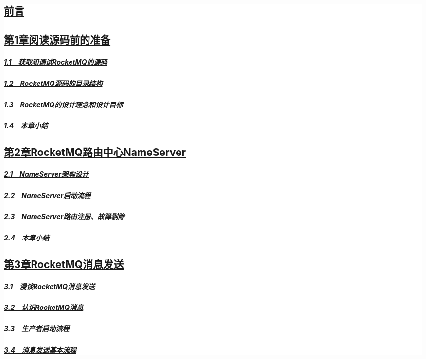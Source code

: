 ## [前言](https://read.douban.com/reader/ebook/330451274/toc/5)



## [第1章阅读源码前的准备](https://read.douban.com/reader/ebook/330451274/toc/6)

##### [1.1　获取和调试RocketMQ的源码](https://read.douban.com/reader/ebook/330451274/toc/7)

##### [1.2　RocketMQ源码的目录结构](https://read.douban.com/reader/ebook/330451274/toc/8)

##### [1.3　RocketMQ的设计理念和设计目标](https://read.douban.com/reader/ebook/330451274/toc/9)

##### [1.4　本章小结](https://read.douban.com/reader/ebook/330451274/toc/10)



## [第2章RocketMQ路由中心NameServer](https://read.douban.com/reader/ebook/330451274/toc/11)

##### [2.1　NameServer架构设计](https://read.douban.com/reader/ebook/330451274/toc/12)

##### [2.2　NameServer启动流程](https://read.douban.com/reader/ebook/330451274/toc/13)

##### [2.3　NameServer路由注册、故障剔除](https://read.douban.com/reader/ebook/330451274/toc/14)

##### [2.4　本章小结](https://read.douban.com/reader/ebook/330451274/toc/15)



## [第3章RocketMQ消息发送](https://read.douban.com/reader/ebook/330451274/toc/16)

##### [3.1　漫谈RocketMQ消息发送](https://read.douban.com/reader/ebook/330451274/toc/17)

##### [3.2　认识RocketMQ消息](https://read.douban.com/reader/ebook/330451274/toc/18)

##### [3.3　生产者启动流程](https://read.douban.com/reader/ebook/330451274/toc/19)

##### [3.4　消息发送基本流程](https://read.douban.com/reader/ebook/330451274/toc/20)

